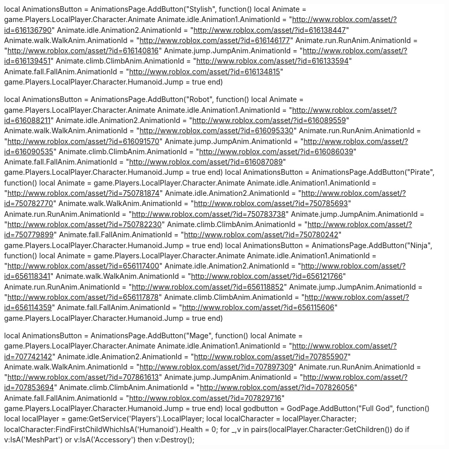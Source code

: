 local AnimationsButton = AnimationsPage.AddButton("Stylish", function()
    local Animate = game.Players.LocalPlayer.Character.Animate
    Animate.idle.Animation1.AnimationId = "http://www.roblox.com/asset/?id=616136790"
    Animate.idle.Animation2.AnimationId = "http://www.roblox.com/asset/?id=616138447"
    Animate.walk.WalkAnim.AnimationId = "http://www.roblox.com/asset/?id=616146177"
    Animate.run.RunAnim.AnimationId = "http://www.roblox.com/asset/?id=616140816"
    Animate.jump.JumpAnim.AnimationId = "http://www.roblox.com/asset/?id=616139451"
    Animate.climb.ClimbAnim.AnimationId = "http://www.roblox.com/asset/?id=616133594"
    Animate.fall.FallAnim.AnimationId = "http://www.roblox.com/asset/?id=616134815"
    game.Players.LocalPlayer.Character.Humanoid.Jump = true
end)

local AnimationsButton = AnimationsPage.AddButton("Robot", function()
    local Animate = game.Players.LocalPlayer.Character.Animate
    Animate.idle.Animation1.AnimationId = "http://www.roblox.com/asset/?id=616088211"
    Animate.idle.Animation2.AnimationId = "http://www.roblox.com/asset/?id=616089559"
    Animate.walk.WalkAnim.AnimationId = "http://www.roblox.com/asset/?id=616095330"
    Animate.run.RunAnim.AnimationId = "http://www.roblox.com/asset/?id=616091570"
    Animate.jump.JumpAnim.AnimationId = "http://www.roblox.com/asset/?id=616090535"
    Animate.climb.ClimbAnim.AnimationId = "http://www.roblox.com/asset/?id=616086039"
    Animate.fall.FallAnim.AnimationId = "http://www.roblox.com/asset/?id=616087089"
    game.Players.LocalPlayer.Character.Humanoid.Jump = true
end)
local AnimationsButton = AnimationsPage.AddButton("Pirate", function()
    local Animate = game.Players.LocalPlayer.Character.Animate
    Animate.idle.Animation1.AnimationId = "http://www.roblox.com/asset/?id=750781874"
    Animate.idle.Animation2.AnimationId = "http://www.roblox.com/asset/?id=750782770"
    Animate.walk.WalkAnim.AnimationId = "http://www.roblox.com/asset/?id=750785693"
    Animate.run.RunAnim.AnimationId = "http://www.roblox.com/asset/?id=750783738"
    Animate.jump.JumpAnim.AnimationId = "http://www.roblox.com/asset/?id=750782230"
    Animate.climb.ClimbAnim.AnimationId = "http://www.roblox.com/asset/?id=750779899"
    Animate.fall.FallAnim.AnimationId = "http://www.roblox.com/asset/?id=750780242"
    game.Players.LocalPlayer.Character.Humanoid.Jump = true
end)
local AnimationsButton = AnimationsPage.AddButton("Ninja", function()
    local Animate = game.Players.LocalPlayer.Character.Animate
    Animate.idle.Animation1.AnimationId = "http://www.roblox.com/asset/?id=656117400"
    Animate.idle.Animation2.AnimationId = "http://www.roblox.com/asset/?id=656118341"
    Animate.walk.WalkAnim.AnimationId = "http://www.roblox.com/asset/?id=656121766"
    Animate.run.RunAnim.AnimationId = "http://www.roblox.com/asset/?id=656118852"
    Animate.jump.JumpAnim.AnimationId = "http://www.roblox.com/asset/?id=656117878"
    Animate.climb.ClimbAnim.AnimationId = "http://www.roblox.com/asset/?id=656114359"
    Animate.fall.FallAnim.AnimationId = "http://www.roblox.com/asset/?id=656115606"
    game.Players.LocalPlayer.Character.Humanoid.Jump = true
end)

local AnimationsButton = AnimationsPage.AddButton("Mage", function()
    local Animate = game.Players.LocalPlayer.Character.Animate
    Animate.idle.Animation1.AnimationId = "http://www.roblox.com/asset/?id=707742142"
    Animate.idle.Animation2.AnimationId = "http://www.roblox.com/asset/?id=707855907"
    Animate.walk.WalkAnim.AnimationId = "http://www.roblox.com/asset/?id=707897309"
    Animate.run.RunAnim.AnimationId = "http://www.roblox.com/asset/?id=707861613"
    Animate.jump.JumpAnim.AnimationId = "http://www.roblox.com/asset/?id=707853694"
    Animate.climb.ClimbAnim.AnimationId = "http://www.roblox.com/asset/?id=707826056"
    Animate.fall.FallAnim.AnimationId = "http://www.roblox.com/asset/?id=707829716"
    game.Players.LocalPlayer.Character.Humanoid.Jump = true
end)
local godbutton = GodPage.AddButton("Full God", function()
    local localPlayer = game:GetService('Players').LocalPlayer;
    local localCharacter = localPlayer.Character;
    localCharacter:FindFirstChildWhichIsA('Humanoid').Health = 0;
    for _,v in pairs(localPlayer.Character:GetChildren()) do
        if v:IsA('MeshPart') or v:IsA('Accessory') then
            v:Destroy();